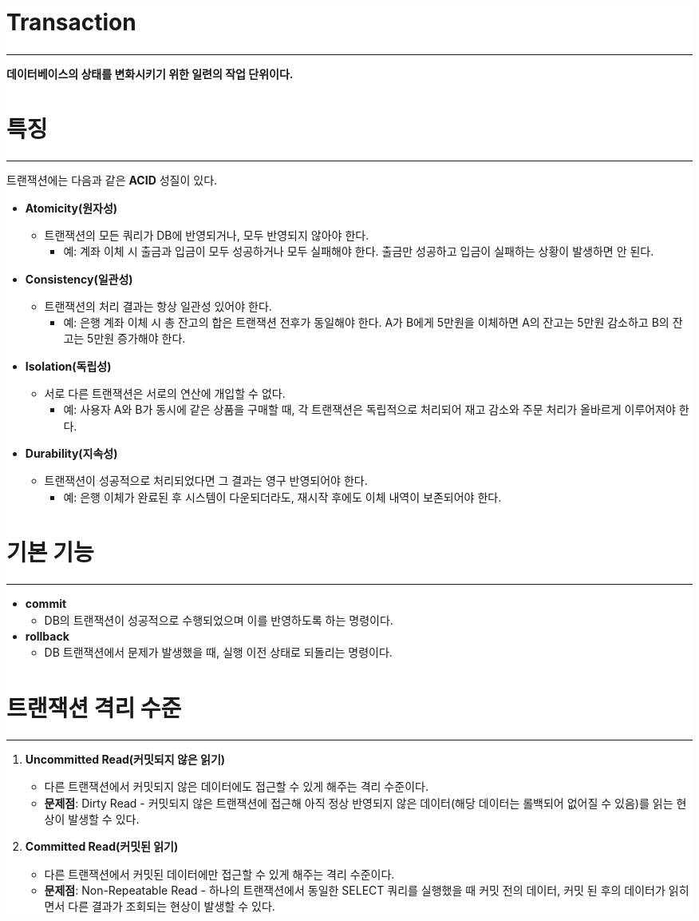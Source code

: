 # Transaction

---

**데이터베이스의 상태를 변화시키기 위한 일련의 작업 단위이다.**

# 특징

---

트랜잭션에는 다음과 같은 **ACID** 성질이 있다.

-   **Atomicity(원자성)**

    -   트랜잭션의 모든 쿼리가 DB에 반영되거나, 모두 반영되지 않아야 한다.
        -   예: 계좌 이체 시 출금과 입금이 모두 성공하거나 모두 실패해야 한다. 출금만 성공하고 입금이 실패하는 상황이 발생하면 안 된다.

-   **Consistency(일관성)**

    -   트랜잭션의 처리 결과는 항상 일관성 있어야 한다.
        -   예: 은행 계좌 이체 시 총 잔고의 합은 트랜잭션 전후가 동일해야 한다. A가 B에게 5만원을 이체하면 A의 잔고는 5만원 감소하고 B의 잔고는 5만원 증가해야 한다.

-   **Isolation(독립성)**

    -   서로 다른 트랜잭션은 서로의 연산에 개입할 수 없다.
        -   예: 사용자 A와 B가 동시에 같은 상품을 구매할 때, 각 트랜잭션은 독립적으로 처리되어 재고 감소와 주문 처리가 올바르게 이루어져야 한다.

-   **Durability(지속성)**
    -   트랜잭션이 성공적으로 처리되었다면 그 결과는 영구 반영되어야 한다.
        -   예: 은행 이체가 완료된 후 시스템이 다운되더라도, 재시작 후에도 이체 내역이 보존되어야 한다.

# 기본 기능

---

-   **commit**
    -   DB의 트랜잭션이 성공적으로 수행되었으며 이를 반영하도록 하는 명령이다.
-   **rollback**
    -   DB 트랜잭션에서 문제가 발생했을 때, 실행 이전 상태로 되돌리는 명령이다.

# 트랜잭션 격리 수준

---

1. **Uncommitted Read(커밋되지 않은 읽기)**

    - 다른 트랜잭션에서 커밋되지 않은 데이터에도 접근할 수 있게 해주는 격리 수준이다.
    - **문제점**: Dirty Read - 커밋되지 않은 트랜잭션에 접근해 아직 정상 반영되지 않은 데이터(해당 데이터는 롤백되어 없어질 수 있음)를 읽는 현상이 발생할 수 있다.

2. **Committed Read(커밋된 읽기)**

    - 다른 트랜잭션에서 커밋된 데이터에만 접근할 수 있게 해주는 격리 수준이다.
    - **문제점**: Non-Repeatable Read - 하나의 트랜잭션에서 동일한 SELECT 쿼리를 실행했을 때 커밋 전의 데이터, 커밋 된 후의 데이터가 읽히면서 다른 결과가 조회되는 현상이 발생할 수 있다.
